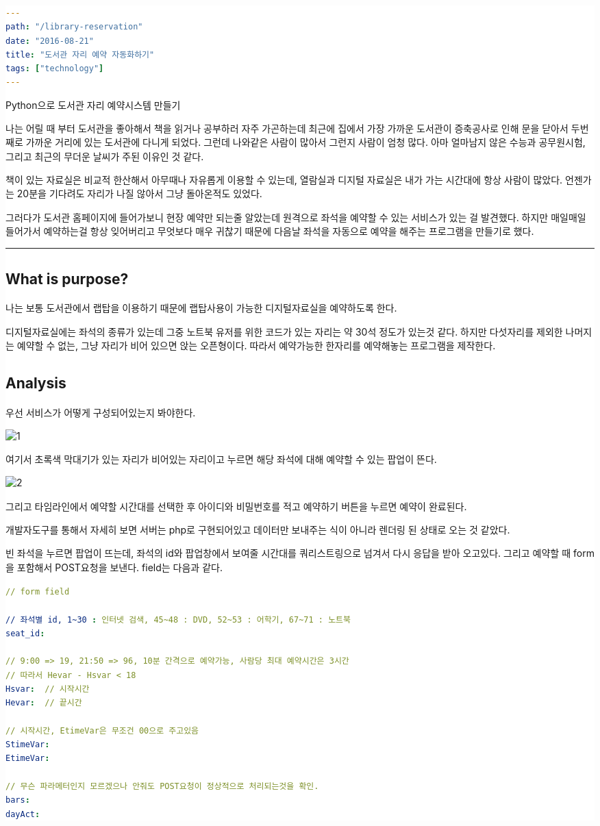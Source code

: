 ```yaml
---
path: "/library-reservation"
date: "2016-08-21"
title: "도서관 자리 예약 자동화하기"
tags: ["technology"]
---
```


Python으로 도서관 자리 예약시스템 만들기
 
<style>
img{ margin: 0 auto; display: block;}
</style>

나는 어릴 때 부터 도서관을 좋아해서 책을 읽거나 공부하러 자주 가곤하는데 최근에 집에서 가장 가까운 도서관이 증축공사로 인해 문을 닫아서 두번째로 가까운 거리에 있는 도서관에 다니게 되었다. 그런데 나와같은 사람이 많아서 그런지 사람이 엄청 많다. 아마 얼마남지 않은 수능과 공무원시험, 그리고 최근의 무더운 날씨가 주된 이유인 것 같다.

책이 있는 자료실은 비교적 한산해서 아무때나 자유롭게 이용할 수 있는데, 열람실과 디지털 자료실은 내가 가는 시간대에 항상 사람이 많았다. 언젠가는 20분을 기다려도 자리가 나질 않아서 그냥 돌아온적도 있었다.

그러다가 도서관 홈페이지에 들어가보니 현장 예약만 되는줄 알았는데 원격으로 좌석을 예약할 수 있는 서비스가 있는 걸 발견했다. 하지만 매일매일 들어가서 예약하는걸 항상 잊어버리고 무엇보다 매우 귀찮기 때문에 다음날 좌석을 자동으로 예약을 해주는 프로그램을 만들기로 했다.

-----

## What is purpose?
나는 보통 도서관에서 랩탑을 이용하기 때문에 랩탑사용이 가능한 디지털자료실을 예약하도록 한다.

디지털자료실에는 좌석의 종류가 있는데 그중 노트북 유저를 위한 코드가 있는 자리는 약 30석 정도가 있는것 같다. 하지만 다섯자리를 제외한 나머지는 예약할 수 없는, 그냥 자리가 비어 있으면 앉는 오픈형이다. 따라서 예약가능한 한자리를 예약해놓는 프로그램을 제작한다.

## Analysis
우선 서비스가 어떻게 구성되어있는지 봐야한다.

![1](/images/2016-08-18-library-reservation/1.png)

여기서 초록색 막대기가 있는 자리가 비어있는 자리이고 누르면 해당 좌석에 대해 예약할 수 있는 팝업이 뜬다.

![2](/images/2016-08-18-library-reservation/2.png)

그리고 타임라인에서 예약할 시간대를 선택한 후 아이디와 비밀번호를 적고 예약하기 버튼을 누르면 예약이 완료된다.

개발자도구를 통해서 자세히 보면 서버는 php로 구현되어있고 데이터만 보내주는 식이 아니라 렌더링 된 상태로 오는 것 같았다.

빈 좌석을 누르면 팝업이 뜨는데, 좌석의 id와 팝업창에서 보여줄 시간대를 쿼리스트링으로 넘겨서 다시 응답을 받아 오고있다. 그리고 예약할 때 form을 포함해서 POST요청을 보낸다. field는 다음과 같다.

```yaml
// form field

// 좌석별 id, 1~30 : 인터넷 검색, 45~48 : DVD, 52~53 : 어학기, 67~71 : 노트북
seat_id:

// 9:00 => 19, 21:50 => 96, 10분 간격으로 예약가능, 사람당 최대 예약시간은 3시간
// 따라서 Hevar - Hsvar < 18
Hsvar:  // 시작시간
Hevar:  // 끝시간

// 시작시간, EtimeVar은 무조건 00으로 주고있음
StimeVar:
EtimeVar:

// 무슨 파라메터인지 모르겠으나 안줘도 POST요청이 정상적으로 처리되는것을 확인.
bars:
dayAct:

```